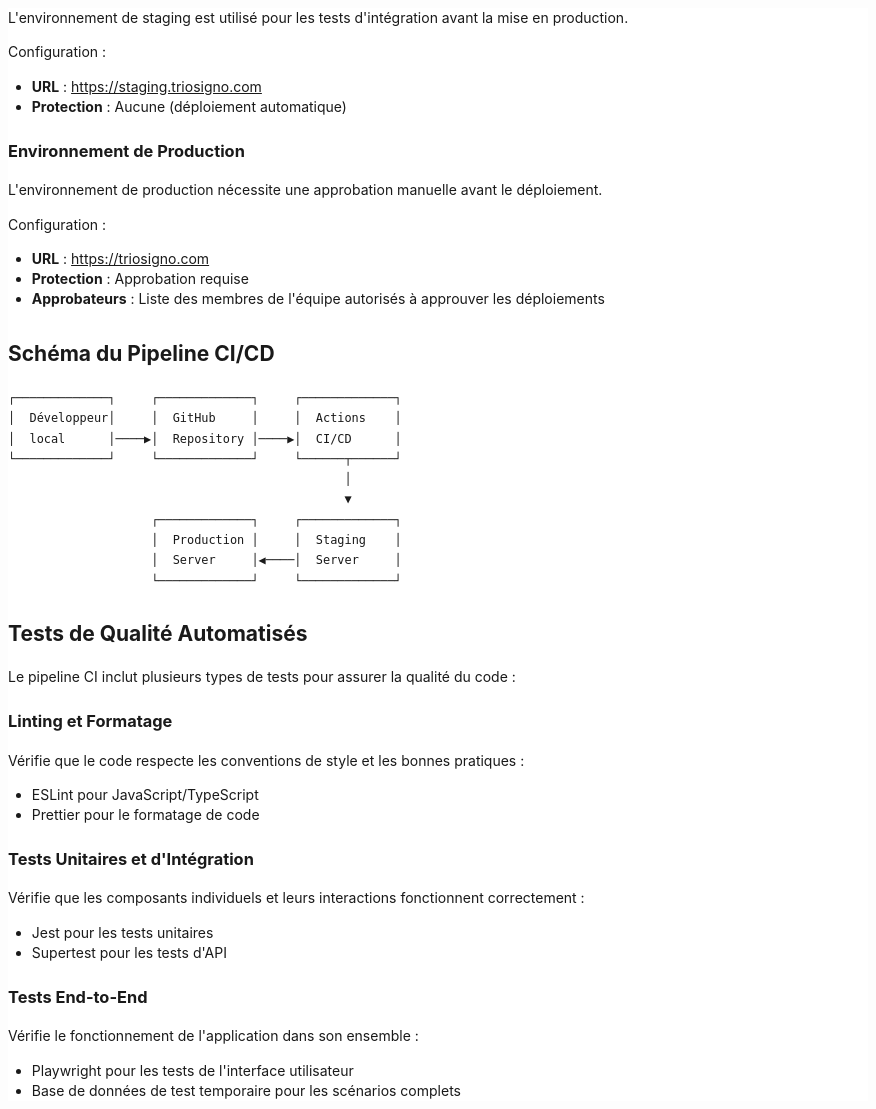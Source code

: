 L'environnement de staging est utilisé pour les tests d'intégration avant la mise en production.

Configuration :

- **URL** : https://staging.triosigno.com
- **Protection** : Aucune (déploiement automatique)

### Environnement de Production

L'environnement de production nécessite une approbation manuelle avant le déploiement.

Configuration :

- **URL** : https://triosigno.com
- **Protection** : Approbation requise
- **Approbateurs** : Liste des membres de l'équipe autorisés à approuver les déploiements

## Schéma du Pipeline CI/CD

```
┌─────────────┐     ┌─────────────┐     ┌─────────────┐
│  Développeur│     │  GitHub     │     │  Actions    │
│  local      │────▶│  Repository │────▶│  CI/CD      │
└─────────────┘     └─────────────┘     └──────┬──────┘
                                               │
                                               ▼
                    ┌─────────────┐     ┌─────────────┐
                    │  Production │     │  Staging    │
                    │  Server     │◀────│  Server     │
                    └─────────────┘     └─────────────┘
```

## Tests de Qualité Automatisés

Le pipeline CI inclut plusieurs types de tests pour assurer la qualité du code :

### Linting et Formatage

Vérifie que le code respecte les conventions de style et les bonnes pratiques :

- ESLint pour JavaScript/TypeScript
- Prettier pour le formatage de code

### Tests Unitaires et d'Intégration

Vérifie que les composants individuels et leurs interactions fonctionnent correctement :

- Jest pour les tests unitaires
- Supertest pour les tests d'API

### Tests End-to-End

Vérifie le fonctionnement de l'application dans son ensemble :

- Playwright pour les tests de l'interface utilisateur
- Base de données de test temporaire pour les scénarios complets
